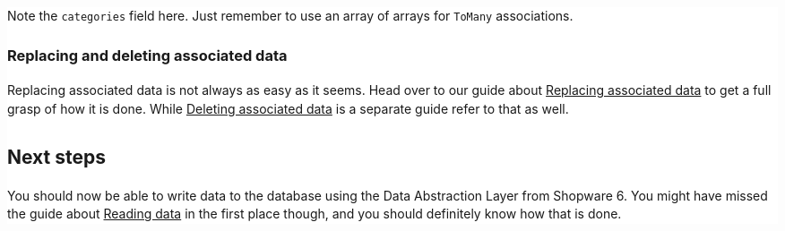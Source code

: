 Note the `categories` field here. Just remember to use an array of arrays for `ToMany` associations.

### Replacing and deleting associated data

Replacing associated data is not always as easy as it seems. Head over to our guide about [Replacing associated data](replacing-associated-data) to get a full grasp of how it is done. While [Deleting associated data](deleting-associated-data) is a separate guide refer to that as well.

## Next steps

You should now be able to write data to the database using the Data Abstraction Layer from Shopware 6. You might have missed the guide about [Reading data](reading-data) in the first place though, and you should definitely know how that is done.
